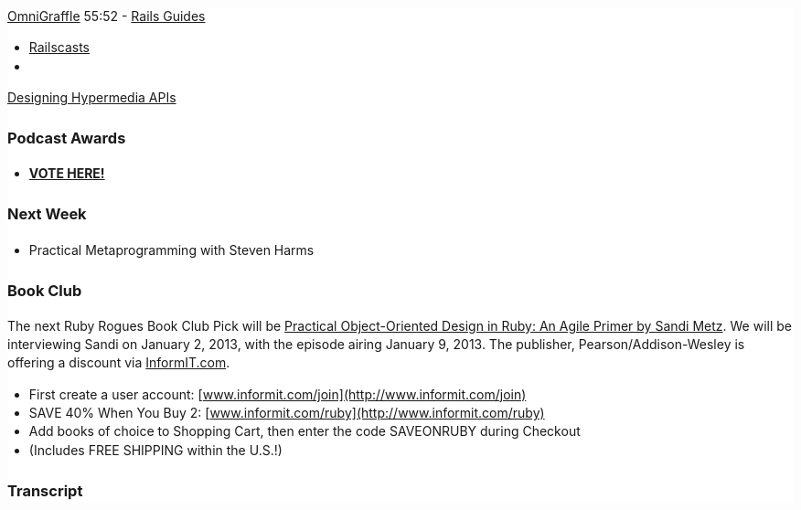 [OmniGraffle](http://www.omnigroup.com/products/omnigraffle/)
55:52 - [Rails Guides](http://guides.rubyonrails.org/)
- [Railscasts](http://railscasts.com/)
- 
[Designing Hypermedia APIs](http://designinghypermediaapis.com/)

### Podcast Awards

- **[VOTE HERE!](http://www.podcastawards.com/)**

### Next Week

- Practical Metaprogramming with Steven Harms

### Book Club
The next Ruby Rogues Book Club Pick will be [Practical Object-Oriented Design in Ruby: An Agile Primer by Sandi Metz](http://www.amazon.com/gp/product/0321721330/ref=as_li_qf_sp_asin_tl?ie=UTF8&camp=1789&creative=9325&creativeASIN=0321721330&linkCode=as2&tag=chamaxwoo-20). We will be interviewing Sandi on January 2, 2013, with the episode airing January 9, 2013. The publisher, Pearson/Addison-Wesley is offering a discount via [InformIT.com](http://www.informit.com/).
- First create a user account: [www.informit.com/join](http://www.informit.com/join)
- SAVE 40% When You Buy 2: [www.informit.com/ruby](http://www.informit.com/ruby)
- Add books of choice to Shopping Cart, then enter the code SAVEONRUBY during Checkout
- (Includes FREE SHIPPING within the U.S.!)


### Transcript

